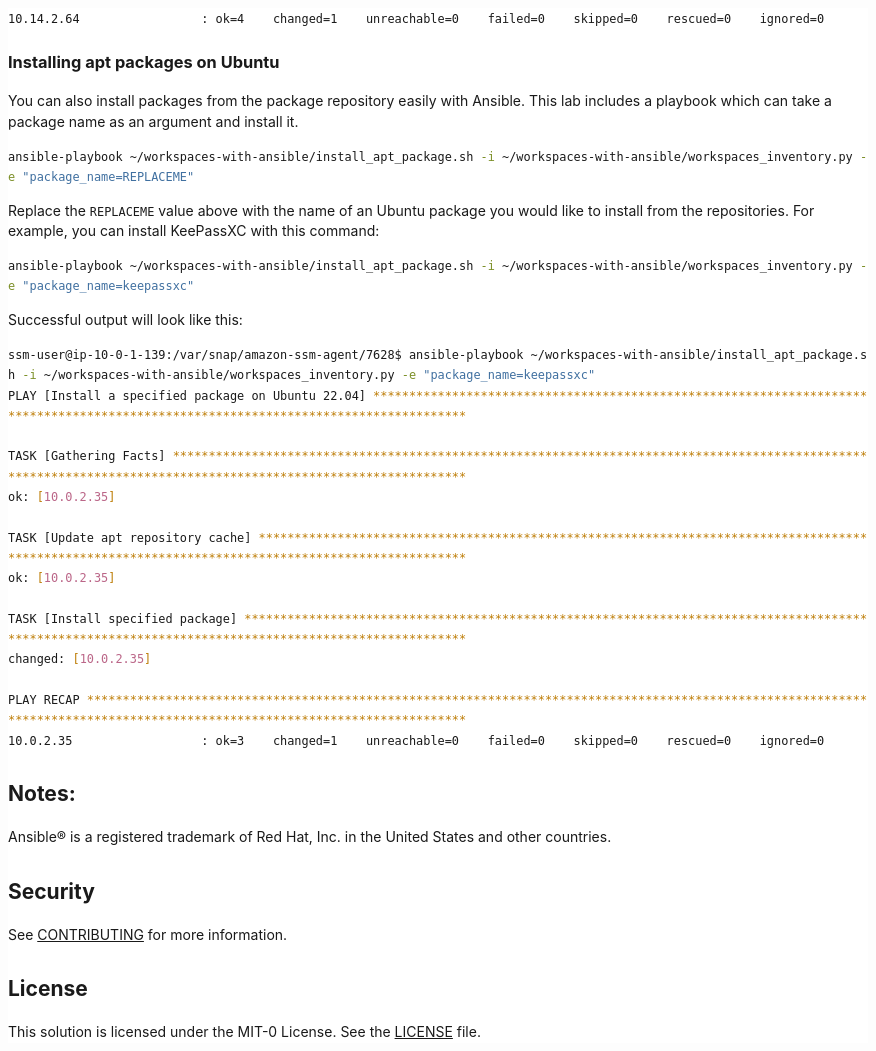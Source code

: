 ```bash
10.14.2.64                 : ok=4    changed=1    unreachable=0    failed=0    skipped=0    rescued=0    ignored=0
```

### Installing apt packages on Ubuntu

You can also install packages from the package repository easily with Ansible. This lab includes a playbook which can take a package name as an argument and install it.

```bash
ansible-playbook ~/workspaces-with-ansible/install_apt_package.sh -i ~/workspaces-with-ansible/workspaces_inventory.py -e "package_name=REPLACEME"
```

Replace the `REPLACEME` value above with the name of an Ubuntu package you would like to install from the repositories. For example, you can install KeePassXC with this command:

```bash
ansible-playbook ~/workspaces-with-ansible/install_apt_package.sh -i ~/workspaces-with-ansible/workspaces_inventory.py -e "package_name=keepassxc"
```

Successful output will look like this:

```bash
ssm-user@ip-10-0-1-139:/var/snap/amazon-ssm-agent/7628$ ansible-playbook ~/workspaces-with-ansible/install_apt_package.sh -i ~/workspaces-with-ansible/workspaces_inventory.py -e "package_name=keepassxc"
PLAY [Install a specified package on Ubuntu 22.04] *************************************************************************************************************************************

TASK [Gathering Facts] *****************************************************************************************************************************************************************
ok: [10.0.2.35]

TASK [Update apt repository cache] *****************************************************************************************************************************************************
ok: [10.0.2.35]

TASK [Install specified package] *******************************************************************************************************************************************************
changed: [10.0.2.35]

PLAY RECAP *****************************************************************************************************************************************************************************
10.0.2.35                  : ok=3    changed=1    unreachable=0    failed=0    skipped=0    rescued=0    ignored=0
```

## Notes:

Ansible® is a registered trademark of Red Hat, Inc. in the United States and other countries.

## Security

See [CONTRIBUTING](CONTRIBUTING.md#security-issue-notifications) for more information.

## License
This solution is licensed under the MIT-0 License.
See the [LICENSE](LICENSE) file.